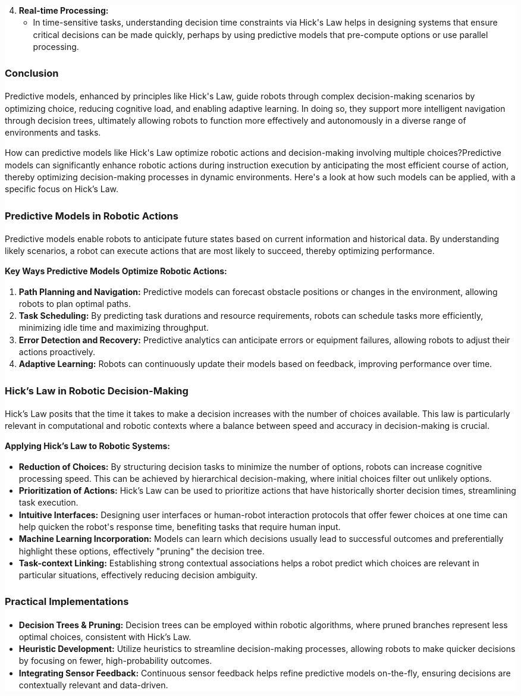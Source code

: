 4. **Real-time Processing:**
   - In time-sensitive tasks, understanding decision time constraints via Hick's Law helps in designing systems that ensure critical decisions can be made quickly, perhaps by using predictive models that pre-compute options or use parallel processing.

### Conclusion

Predictive models, enhanced by principles like Hick's Law, guide robots through complex decision-making scenarios by optimizing choice, reducing cognitive load, and enabling adaptive learning. In doing so, they support more intelligent navigation through decision trees, ultimately allowing robots to function more effectively and autonomously in a diverse range of environments and tasks.

How can predictive models like Hick's Law optimize robotic actions and decision-making involving multiple choices?Predictive models can significantly enhance robotic actions during instruction execution by anticipating the most efficient course of action, thereby optimizing decision-making processes in dynamic environments. Here's a look at how such models can be applied, with a specific focus on Hick’s Law.

### Predictive Models in Robotic Actions
Predictive models enable robots to anticipate future states based on current information and historical data. By understanding likely scenarios, a robot can execute actions that are most likely to succeed, thereby optimizing performance.

**Key Ways Predictive Models Optimize Robotic Actions:**
1. **Path Planning and Navigation:** Predictive models can forecast obstacle positions or changes in the environment, allowing robots to plan optimal paths.
2. **Task Scheduling:** By predicting task durations and resource requirements, robots can schedule tasks more efficiently, minimizing idle time and maximizing throughput.
3. **Error Detection and Recovery:** Predictive analytics can anticipate errors or equipment failures, allowing robots to adjust their actions proactively.
4. **Adaptive Learning:** Robots can continuously update their models based on feedback, improving performance over time.

### Hick’s Law in Robotic Decision-Making
Hick’s Law posits that the time it takes to make a decision increases with the number of choices available. This law is particularly relevant in computational and robotic contexts where a balance between speed and accuracy in decision-making is crucial.

**Applying Hick’s Law to Robotic Systems:**
- **Reduction of Choices:** By structuring decision tasks to minimize the number of options, robots can increase cognitive processing speed. This can be achieved by hierarchical decision-making, where initial choices filter out unlikely options.
- **Prioritization of Actions:** Hick’s Law can be used to prioritize actions that have historically shorter decision times, streamlining task execution.
- **Intuitive Interfaces:** Designing user interfaces or human-robot interaction protocols that offer fewer choices at one time can help quicken the robot's response time, benefiting tasks that require human input.
- **Machine Learning Incorporation:** Models can learn which decisions usually lead to successful outcomes and preferentially highlight these options, effectively "pruning" the decision tree.
- **Task-context Linking:** Establishing strong contextual associations helps a robot predict which choices are relevant in particular situations, effectively reducing decision ambiguity.

### Practical Implementations
- **Decision Trees & Pruning:** Decision trees can be employed within robotic algorithms, where pruned branches represent less optimal choices, consistent with Hick’s Law.
- **Heuristic Development:** Utilize heuristics to streamline decision-making processes, allowing robots to make quicker decisions by focusing on fewer, high-probability outcomes.
- **Integrating Sensor Feedback:** Continuous sensor feedback helps refine predictive models on-the-fly, ensuring decisions are contextually relevant and data-driven.
